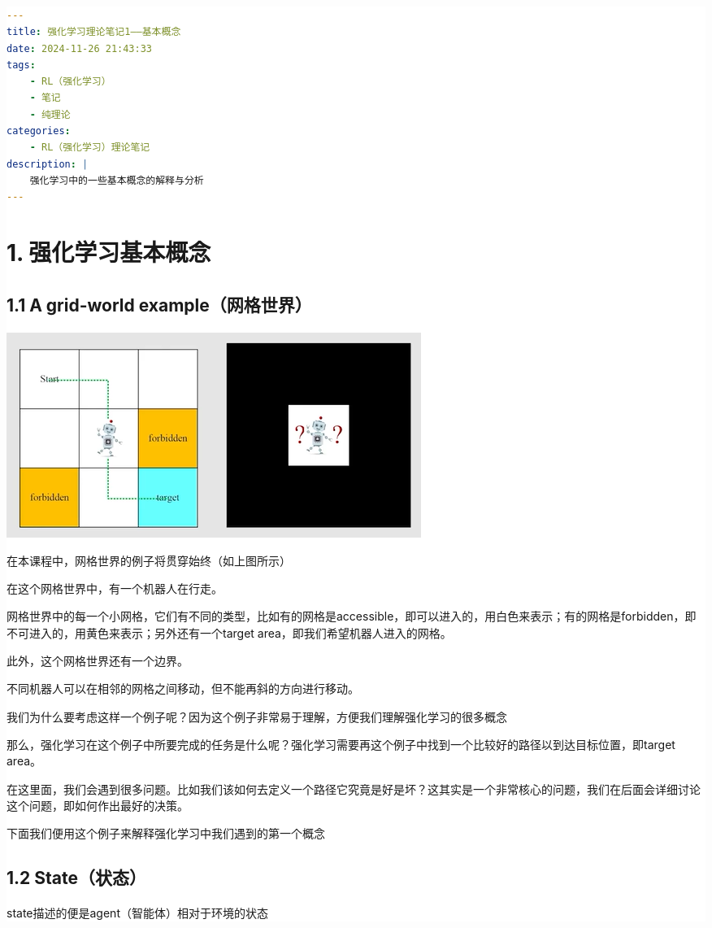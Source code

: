 ```yaml
---
title: 强化学习理论笔记1——基本概念
date: 2024-11-26 21:43:33
tags:
    - RL（强化学习）
    - 笔记
    - 纯理论
categories:
    - RL（强化学习）理论笔记
description: |
    强化学习中的一些基本概念的解释与分析
---
```

# 1. 强化学习基本概念
## 1.1 A grid-world example（网格世界）

![pic1.png](./images/rl_note1/pic1.png)

在本课程中，网格世界的例子将贯穿始终（如上图所示）

在这个网格世界中，有一个机器人在行走。

网格世界中的每一个小网格，它们有不同的类型，比如有的网格是accessible，即可以进入的，用白色来表示；有的网格是forbidden，即不可进入的，用黄色来表示；另外还有一个target area，即我们希望机器人进入的网格。

此外，这个网格世界还有一个边界。

不同机器人可以在相邻的网格之间移动，但不能再斜的方向进行移动。

我们为什么要考虑这样一个例子呢？因为这个例子非常易于理解，方便我们理解强化学习的很多概念

那么，强化学习在这个例子中所要完成的任务是什么呢？强化学习需要再这个例子中找到一个比较好的路径以到达目标位置，即target area。

在这里面，我们会遇到很多问题。比如我们该如何去定义一个路径它究竟是好是坏？这其实是一个非常核心的问题，我们在后面会详细讨论这个问题，即如何作出最好的决策。

下面我们便用这个例子来解释强化学习中我们遇到的第一个概念

## 1.2 State（状态）
state描述的便是agent（智能体）相对于环境的状态

